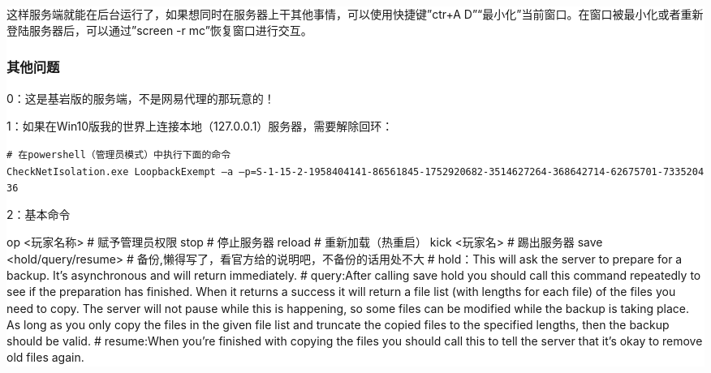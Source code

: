 这样服务端就能在后台运行了，如果想同时在服务器上干其他事情，可以使用快捷键”ctr+A D”“最小化”当前窗口。在窗口被最小化或者重新登陆服务器后，可以通过”screen \-r mc”恢复窗口进行交互。

### 其他问题

0：这是基岩版的服务端，不是网易代理的那玩意的！

1：如果在Win10版我的世界上连接本地（127.0.0.1）服务器，需要解除回环：

```
# 在powershell（管理员模式）中执行下面的命令
CheckNetIsolation.exe LoopbackExempt –a –p=S-1-15-2-1958404141-86561845-1752920682-3514627264-368642714-62675701-733520436

```

2：基本命令

op <玩家名称>
\# 赋予管理员权限
stop
\# 停止服务器
reload
\# 重新加载（热重启）
kick <玩家名>
\# 踢出服务器
save <hold/query/resume>
\# 备份,懒得写了，看官方给的说明吧，不备份的话用处不大
\# hold：This will ask the server to prepare for a backup. It’s asynchronous and will return immediately.
\# query:After calling save hold you should call this command repeatedly to see if the preparation has finished. When it returns a success it will return a file list (with lengths for each file) of the files you need to copy. The server will not pause while this is happening, so some files can be modified while the backup is taking place. As long as you only copy the files in the given file list and truncate the copied files to the specified lengths, then the backup should be valid.
\# resume:When you’re finished with copying the files you should call this to tell the server that it’s okay to remove old files again.
